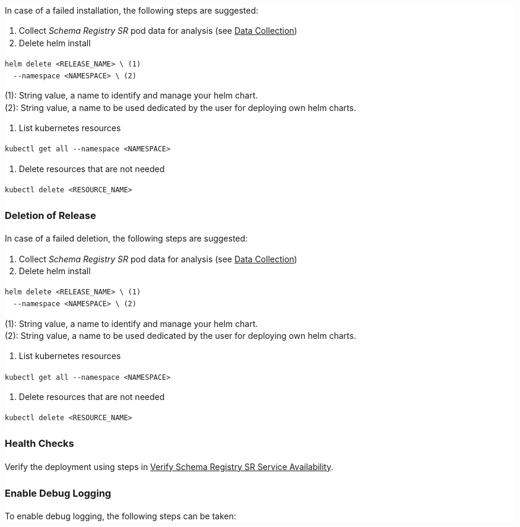 In case of a failed installation, the following steps are suggested:

1. Collect *Schema Registry SR* pod data for analysis (see [Data Collection](#data-collection))
1. Delete helm install

```
helm delete <RELEASE_NAME> \ (1)
  --namespace <NAMESPACE> \ (2)
```

(1): String value, a name to identify and manage your helm chart.<br />
(2): String value, a name to be used dedicated by the user for deploying own helm charts.<br />

1. List kubernetes resources

```
kubectl get all --namespace <NAMESPACE>
```

1. Delete resources that are not needed

```
kubectl delete <RESOURCE_NAME>
```

### Deletion of Release

In case of a failed deletion, the following steps are suggested:

1. Collect *Schema Registry SR* pod data for analysis (see [Data Collection](#data-collection))
1. Delete helm install

```
helm delete <RELEASE_NAME> \ (1)
  --namespace <NAMESPACE> \ (2)
```

(1): String value, a name to identify and manage your helm chart.<br />
(2): String value, a name to be used dedicated by the user for deploying own helm charts.<br />

1. List kubernetes resources

```
kubectl get all --namespace <NAMESPACE>
```

1. Delete resources that are not needed

```
kubectl delete <RESOURCE_NAME>
```

### Health Checks

Verify the deployment using steps in [Verify Schema Registry SR Service Availability](#verify-schema-registr-sr-service-availability).

### Enable Debug Logging

To enable debug logging, the following steps can be taken:
